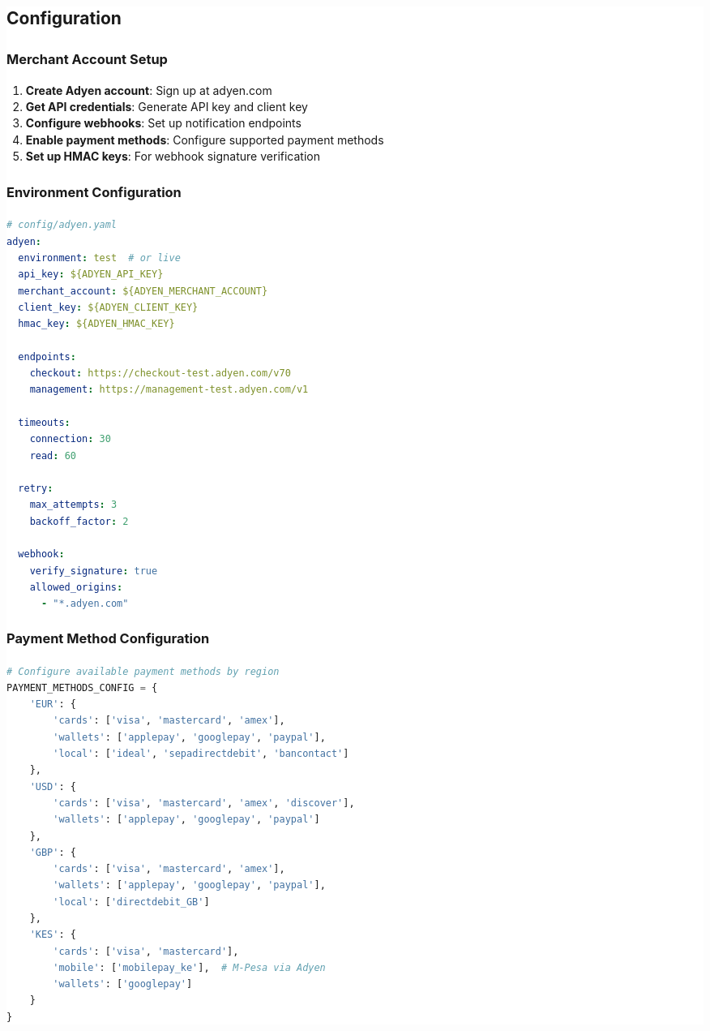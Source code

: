 ## Configuration

### Merchant Account Setup

1. **Create Adyen account**: Sign up at adyen.com
2. **Get API credentials**: Generate API key and client key
3. **Configure webhooks**: Set up notification endpoints
4. **Enable payment methods**: Configure supported payment methods
5. **Set up HMAC keys**: For webhook signature verification

### Environment Configuration

```yaml
# config/adyen.yaml
adyen:
  environment: test  # or live
  api_key: ${ADYEN_API_KEY}
  merchant_account: ${ADYEN_MERCHANT_ACCOUNT}
  client_key: ${ADYEN_CLIENT_KEY}
  hmac_key: ${ADYEN_HMAC_KEY}
  
  endpoints:
    checkout: https://checkout-test.adyen.com/v70
    management: https://management-test.adyen.com/v1
    
  timeouts:
    connection: 30
    read: 60
    
  retry:
    max_attempts: 3
    backoff_factor: 2
    
  webhook:
    verify_signature: true
    allowed_origins:
      - "*.adyen.com"
```

### Payment Method Configuration

```python
# Configure available payment methods by region
PAYMENT_METHODS_CONFIG = {
    'EUR': {
        'cards': ['visa', 'mastercard', 'amex'],
        'wallets': ['applepay', 'googlepay', 'paypal'],
        'local': ['ideal', 'sepadirectdebit', 'bancontact']
    },
    'USD': {
        'cards': ['visa', 'mastercard', 'amex', 'discover'],
        'wallets': ['applepay', 'googlepay', 'paypal']
    },
    'GBP': {
        'cards': ['visa', 'mastercard', 'amex'],
        'wallets': ['applepay', 'googlepay', 'paypal'],
        'local': ['directdebit_GB']
    },
    'KES': {
        'cards': ['visa', 'mastercard'],
        'mobile': ['mobilepay_ke'],  # M-Pesa via Adyen
        'wallets': ['googlepay']
    }
}
```
